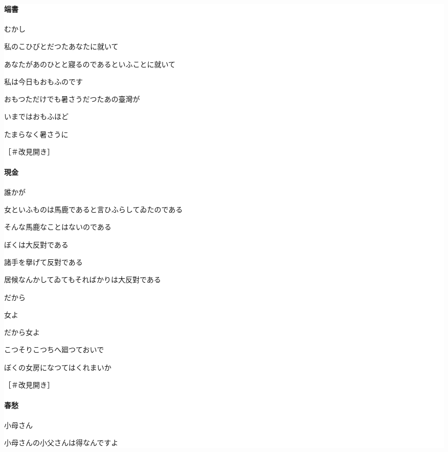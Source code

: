 

#### 端書






むかし

私のこひびとだつたあなたに就いて

あなたがあのひとと寢るのであるといふことに就いて

私は今日もおもふのです

おもつただけでも暑さうだつたあの臺灣が

いまではおもふほど

たまらなく暑さうに

［＃改見開き］



#### 現金






誰かが

女といふものは馬鹿であると言ひふらしてゐたのである

そんな馬鹿なことはないのである

ぼくは大反對である

諸手を擧げて反對である

居候なんかしてゐてもそればかりは大反對である

だから

女よ

だから女よ

こつそりこつちへ廻つておいで

ぼくの女房になつてはくれまいか

［＃改見開き］



#### 春愁






小母さん

小母さんの小父さんは得なんですよ

